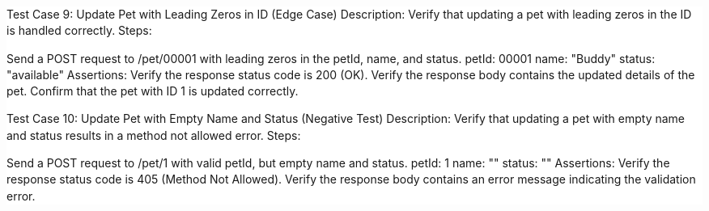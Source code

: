 
Test Case 9: Update Pet with Leading Zeros in ID (Edge Case)
Description: Verify that updating a pet with leading zeros in the ID is handled correctly.
Steps:

Send a POST request to /pet/00001 with leading zeros in the petId, name, and status.
petId: 00001
name: "Buddy"
status: "available"
Assertions:
Verify the response status code is 200 (OK).
Verify the response body contains the updated details of the pet.
Confirm that the pet with ID 1 is updated correctly.


Test Case 10: Update Pet with Empty Name and Status (Negative Test)
Description: Verify that updating a pet with empty name and status results in a method not allowed error.
Steps:

Send a POST request to /pet/1 with valid petId, but empty name and status.
petId: 1
name: ""
status: ""
Assertions:
Verify the response status code is 405 (Method Not Allowed).
Verify the response body contains an error message indicating the validation error.
